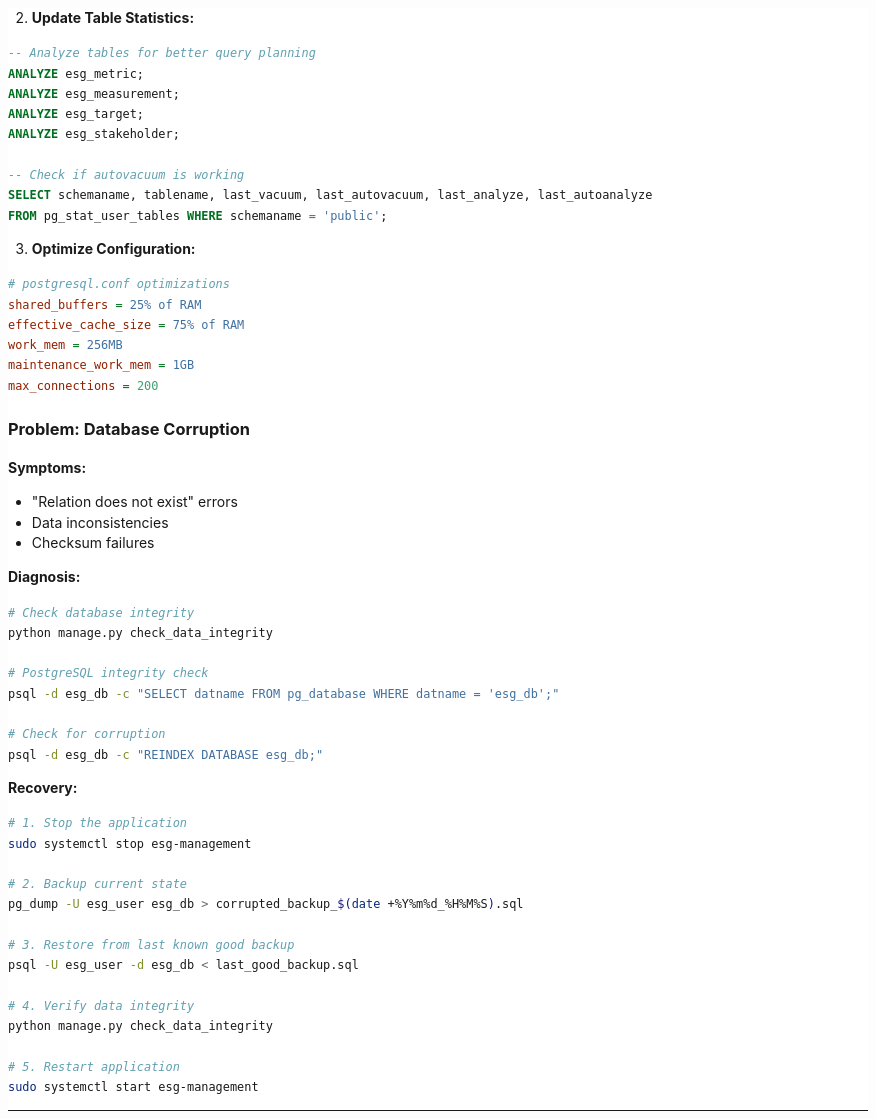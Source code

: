 2. **Update Table Statistics:**
```sql
-- Analyze tables for better query planning
ANALYZE esg_metric;
ANALYZE esg_measurement;
ANALYZE esg_target;
ANALYZE esg_stakeholder;

-- Check if autovacuum is working
SELECT schemaname, tablename, last_vacuum, last_autovacuum, last_analyze, last_autoanalyze
FROM pg_stat_user_tables WHERE schemaname = 'public';
```

3. **Optimize Configuration:**
```ini
# postgresql.conf optimizations
shared_buffers = 25% of RAM
effective_cache_size = 75% of RAM
work_mem = 256MB
maintenance_work_mem = 1GB
max_connections = 200
```

### Problem: Database Corruption

**Symptoms:**
- "Relation does not exist" errors
- Data inconsistencies
- Checksum failures

**Diagnosis:**
```bash
# Check database integrity
python manage.py check_data_integrity

# PostgreSQL integrity check
psql -d esg_db -c "SELECT datname FROM pg_database WHERE datname = 'esg_db';"

# Check for corruption
psql -d esg_db -c "REINDEX DATABASE esg_db;"
```

**Recovery:**
```bash
# 1. Stop the application
sudo systemctl stop esg-management

# 2. Backup current state
pg_dump -U esg_user esg_db > corrupted_backup_$(date +%Y%m%d_%H%M%S).sql

# 3. Restore from last known good backup
psql -U esg_user -d esg_db < last_good_backup.sql

# 4. Verify data integrity
python manage.py check_data_integrity

# 5. Restart application
sudo systemctl start esg-management
```

---